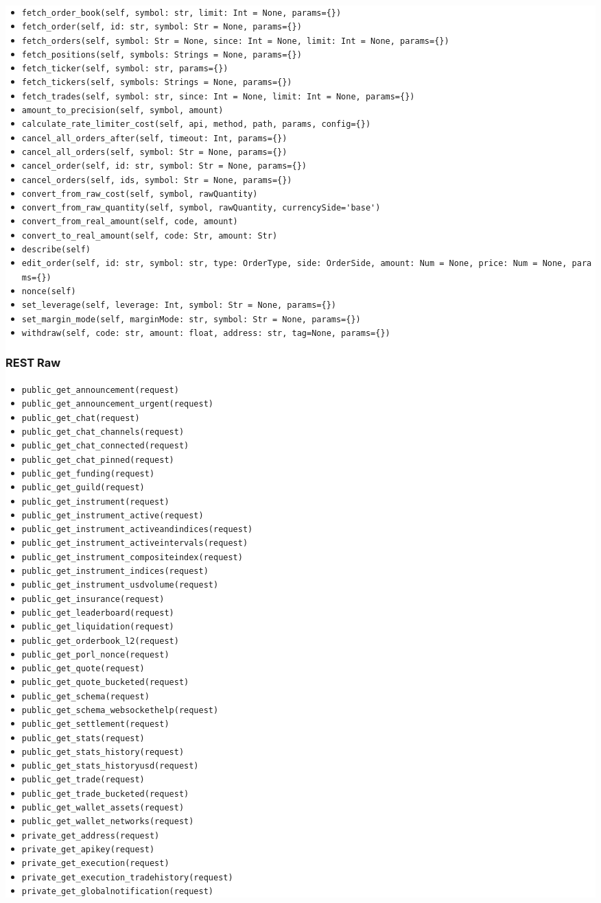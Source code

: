 - `fetch_order_book(self, symbol: str, limit: Int = None, params={})`
- `fetch_order(self, id: str, symbol: Str = None, params={})`
- `fetch_orders(self, symbol: Str = None, since: Int = None, limit: Int = None, params={})`
- `fetch_positions(self, symbols: Strings = None, params={})`
- `fetch_ticker(self, symbol: str, params={})`
- `fetch_tickers(self, symbols: Strings = None, params={})`
- `fetch_trades(self, symbol: str, since: Int = None, limit: Int = None, params={})`
- `amount_to_precision(self, symbol, amount)`
- `calculate_rate_limiter_cost(self, api, method, path, params, config={})`
- `cancel_all_orders_after(self, timeout: Int, params={})`
- `cancel_all_orders(self, symbol: Str = None, params={})`
- `cancel_order(self, id: str, symbol: Str = None, params={})`
- `cancel_orders(self, ids, symbol: Str = None, params={})`
- `convert_from_raw_cost(self, symbol, rawQuantity)`
- `convert_from_raw_quantity(self, symbol, rawQuantity, currencySide='base')`
- `convert_from_real_amount(self, code, amount)`
- `convert_to_real_amount(self, code: Str, amount: Str)`
- `describe(self)`
- `edit_order(self, id: str, symbol: str, type: OrderType, side: OrderSide, amount: Num = None, price: Num = None, params={})`
- `nonce(self)`
- `set_leverage(self, leverage: Int, symbol: Str = None, params={})`
- `set_margin_mode(self, marginMode: str, symbol: Str = None, params={})`
- `withdraw(self, code: str, amount: float, address: str, tag=None, params={})`

### REST Raw

- `public_get_announcement(request)`
- `public_get_announcement_urgent(request)`
- `public_get_chat(request)`
- `public_get_chat_channels(request)`
- `public_get_chat_connected(request)`
- `public_get_chat_pinned(request)`
- `public_get_funding(request)`
- `public_get_guild(request)`
- `public_get_instrument(request)`
- `public_get_instrument_active(request)`
- `public_get_instrument_activeandindices(request)`
- `public_get_instrument_activeintervals(request)`
- `public_get_instrument_compositeindex(request)`
- `public_get_instrument_indices(request)`
- `public_get_instrument_usdvolume(request)`
- `public_get_insurance(request)`
- `public_get_leaderboard(request)`
- `public_get_liquidation(request)`
- `public_get_orderbook_l2(request)`
- `public_get_porl_nonce(request)`
- `public_get_quote(request)`
- `public_get_quote_bucketed(request)`
- `public_get_schema(request)`
- `public_get_schema_websockethelp(request)`
- `public_get_settlement(request)`
- `public_get_stats(request)`
- `public_get_stats_history(request)`
- `public_get_stats_historyusd(request)`
- `public_get_trade(request)`
- `public_get_trade_bucketed(request)`
- `public_get_wallet_assets(request)`
- `public_get_wallet_networks(request)`
- `private_get_address(request)`
- `private_get_apikey(request)`
- `private_get_execution(request)`
- `private_get_execution_tradehistory(request)`
- `private_get_globalnotification(request)`
